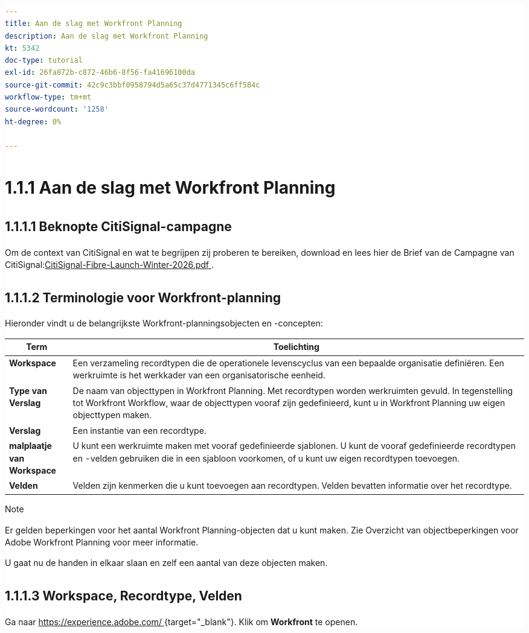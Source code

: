 ```yaml
---
title: Aan de slag met Workfront Planning
description: Aan de slag met Workfront Planning
kt: 5342
doc-type: tutorial
exl-id: 26fa872b-c872-46b6-8f56-fa41696100da
source-git-commit: 42c9c3bbf0958794d5a65c37d4771345c6ff584c
workflow-type: tm+mt
source-wordcount: '1258'
ht-degree: 0%

---
```


# 1.1.1 Aan de slag met Workfront Planning

## 1.1.1.1 Beknopte CitiSignal-campagne

Om de context van CitiSignal en wat te begrijpen zij proberen te bereiken, download en lees hier de Brief van de Campagne van CitiSignal: [&#x200B; CitiSignal-Fibre-Launch-Winter-2026.pdf &#x200B;](./../../../assets/brief/CitiSignal-Fiber-Launch-Winter-2026.pdf).

## 1.1.1.2 Terminologie voor Workfront-planning

Hieronder vindt u de belangrijkste Workfront-planningsobjecten en -concepten:

| Term | Toelichting |
| --- | ---|
| **Workspace** | Een verzameling recordtypen die de operationele levenscyclus van een bepaalde organisatie definiëren. Een werkruimte is het werkkader van een organisatorische eenheid. |
| **Type van Verslag** | De naam van objecttypen in Workfront Planning. Met recordtypen worden werkruimten gevuld. In tegenstelling tot Workfront Workflow, waar de objecttypen vooraf zijn gedefinieerd, kunt u in Workfront Planning uw eigen objecttypen maken. |
| **Verslag** | Een instantie van een recordtype. |
| **malplaatje van Workspace** | U kunt een werkruimte maken met vooraf gedefinieerde sjablonen. U kunt de vooraf gedefinieerde recordtypen en -velden gebruiken die in een sjabloon voorkomen, of u kunt uw eigen recordtypen toevoegen. |
| **Velden** | Velden zijn kenmerken die u kunt toevoegen aan recordtypen. Velden bevatten informatie over het recordtype. |

>[!NOTE]
>
>Er gelden beperkingen voor het aantal Workfront Planning-objecten dat u kunt maken. Zie Overzicht van objectbeperkingen voor Adobe Workfront Planning voor meer informatie.

U gaat nu de handen in elkaar slaan en zelf een aantal van deze objecten maken.

## 1.1.1.3 Workspace, Recordtype, Velden

Ga naar [&#x200B; https://experience.adobe.com/ &#x200B;](https://experience.adobe.com/){target="_blank"}. Klik om **Workfront** te openen.

